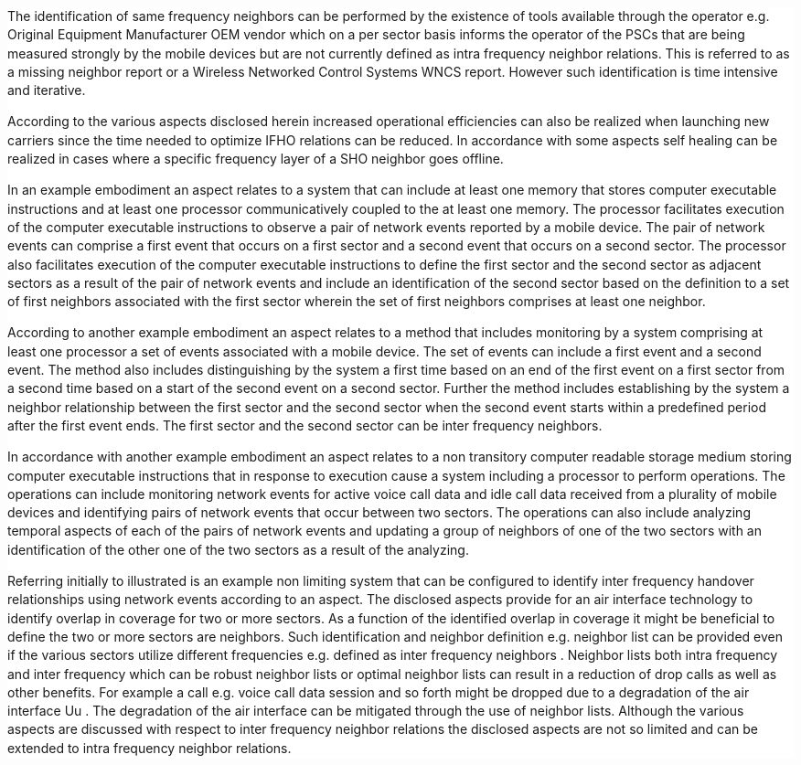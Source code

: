 The identification of same frequency neighbors can be performed by the existence of tools available through the operator e.g. Original Equipment Manufacturer OEM vendor which on a per sector basis informs the operator of the PSCs that are being measured strongly by the mobile devices but are not currently defined as intra frequency neighbor relations. This is referred to as a missing neighbor report or a Wireless Networked Control Systems WNCS report. However such identification is time intensive and iterative.

According to the various aspects disclosed herein increased operational efficiencies can also be realized when launching new carriers since the time needed to optimize IFHO relations can be reduced. In accordance with some aspects self healing can be realized in cases where a specific frequency layer of a SHO neighbor goes offline.

In an example embodiment an aspect relates to a system that can include at least one memory that stores computer executable instructions and at least one processor communicatively coupled to the at least one memory. The processor facilitates execution of the computer executable instructions to observe a pair of network events reported by a mobile device. The pair of network events can comprise a first event that occurs on a first sector and a second event that occurs on a second sector. The processor also facilitates execution of the computer executable instructions to define the first sector and the second sector as adjacent sectors as a result of the pair of network events and include an identification of the second sector based on the definition to a set of first neighbors associated with the first sector wherein the set of first neighbors comprises at least one neighbor.

According to another example embodiment an aspect relates to a method that includes monitoring by a system comprising at least one processor a set of events associated with a mobile device. The set of events can include a first event and a second event. The method also includes distinguishing by the system a first time based on an end of the first event on a first sector from a second time based on a start of the second event on a second sector. Further the method includes establishing by the system a neighbor relationship between the first sector and the second sector when the second event starts within a predefined period after the first event ends. The first sector and the second sector can be inter frequency neighbors.

In accordance with another example embodiment an aspect relates to a non transitory computer readable storage medium storing computer executable instructions that in response to execution cause a system including a processor to perform operations. The operations can include monitoring network events for active voice call data and idle call data received from a plurality of mobile devices and identifying pairs of network events that occur between two sectors. The operations can also include analyzing temporal aspects of each of the pairs of network events and updating a group of neighbors of one of the two sectors with an identification of the other one of the two sectors as a result of the analyzing.

Referring initially to illustrated is an example non limiting system that can be configured to identify inter frequency handover relationships using network events according to an aspect. The disclosed aspects provide for an air interface technology to identify overlap in coverage for two or more sectors. As a function of the identified overlap in coverage it might be beneficial to define the two or more sectors are neighbors. Such identification and neighbor definition e.g. neighbor list can be provided even if the various sectors utilize different frequencies e.g. defined as inter frequency neighbors . Neighbor lists both intra frequency and inter frequency which can be robust neighbor lists or optimal neighbor lists can result in a reduction of drop calls as well as other benefits. For example a call e.g. voice call data session and so forth might be dropped due to a degradation of the air interface Uu . The degradation of the air interface can be mitigated through the use of neighbor lists. Although the various aspects are discussed with respect to inter frequency neighbor relations the disclosed aspects are not so limited and can be extended to intra frequency neighbor relations.
